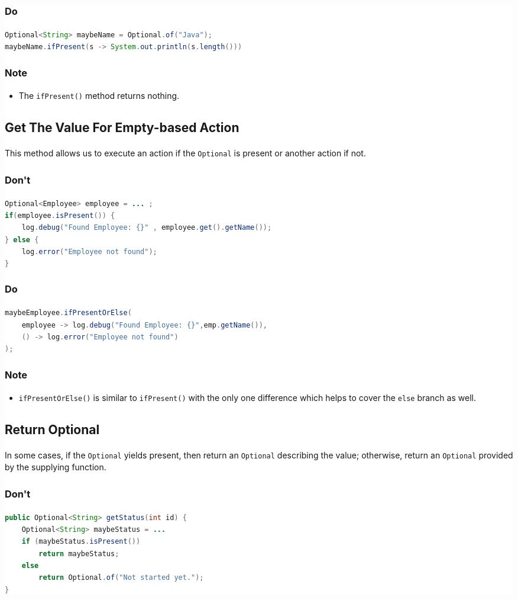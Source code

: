 ### Do

```java
Optional<String> maybeName = Optional.of("Java");
maybeName.ifPresent(s -> System.out.println(s.length()))
```

### Note

- The `ifPresent()` method returns nothing.

## Get The Value  For  Empty-based Action

This method allows us to execute an action if the `Optional` is present or another action if not.

### Don't

```java
Optional<Employee> employee = ... ;
if(employee.isPresent()) {
	log.debug("Found Employee: {}" , employee.get().getName());
} else {
	log.error("Employee not found");
}
```

### Do

```java
maybeEmployee.ifPresentOrElse(
    employee -> log.debug("Found Employee: {}",emp.getName()),
	() -> log.error("Employee not found")
);
```

### Note

- `ifPresentOrElse()` is similar to `ifPresent()` with the only one difference which helps to cover the `else` branch as well.

## Return Optional

In some cases, if the `Optional` yields present, then return an `Optional` describing the value; otherwise, return an `Optional` provided by the supplying function.

### Don't

```java
public Optional<String> getStatus(int id) {
    Optional<String> maybeStatus = ...
    if (maybeStatus.isPresent())
        return maybeStatus;
    else
        return Optional.of("Not started yet."); 
}
```
